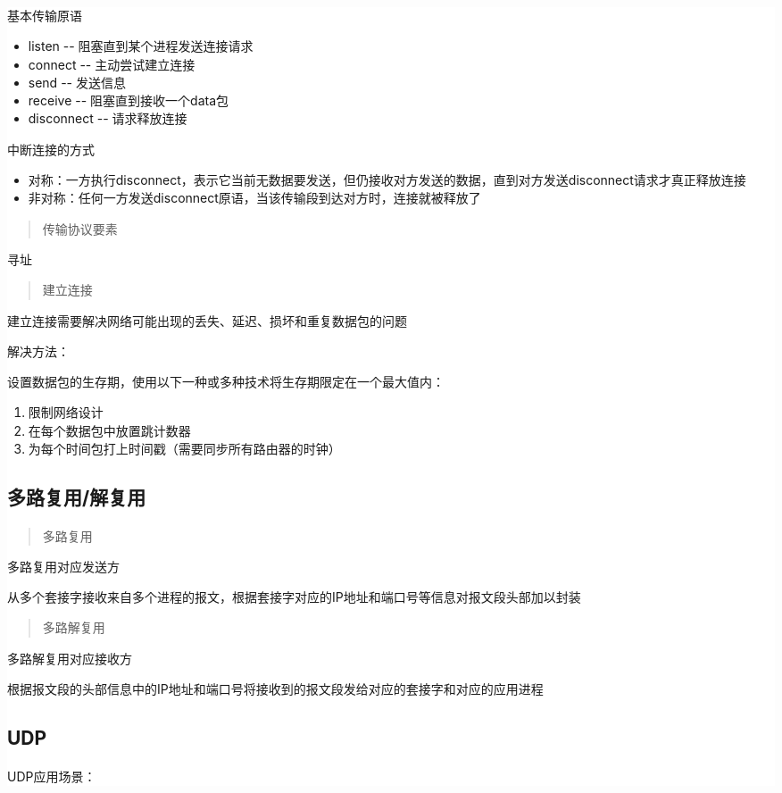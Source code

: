 基本传输原语

- listen -- 阻塞直到某个进程发送连接请求
- connect -- 主动尝试建立连接
- send -- 发送信息
- receive -- 阻塞直到接收一个data包
- disconnect -- 请求释放连接



中断连接的方式

- 对称：一方执行disconnect，表示它当前无数据要发送，但仍接收对方发送的数据，直到对方发送disconnect请求才真正释放连接
- 非对称：任何一方发送disconnect原语，当该传输段到达对方时，连接就被释放了



> 传输协议要素

寻址



> 建立连接

建立连接需要解决网络可能出现的丢失、延迟、损坏和重复数据包的问题



解决方法：

设置数据包的生存期，使用以下一种或多种技术将生存期限定在一个最大值内：

1. 限制网络设计
2. 在每个数据包中放置跳计数器
3. 为每个时间包打上时间戳（需要同步所有路由器的时钟）









## 多路复用/解复用

> 多路复用

多路复用对应发送方

从多个套接字接收来自多个进程的报文，根据套接字对应的IP地址和端口号等信息对报文段头部加以封装



> 多路解复用

多路解复用对应接收方

根据报文段的头部信息中的IP地址和端口号将接收到的报文段发给对应的套接字和对应的应用进程



## UDP

UDP应用场景：
